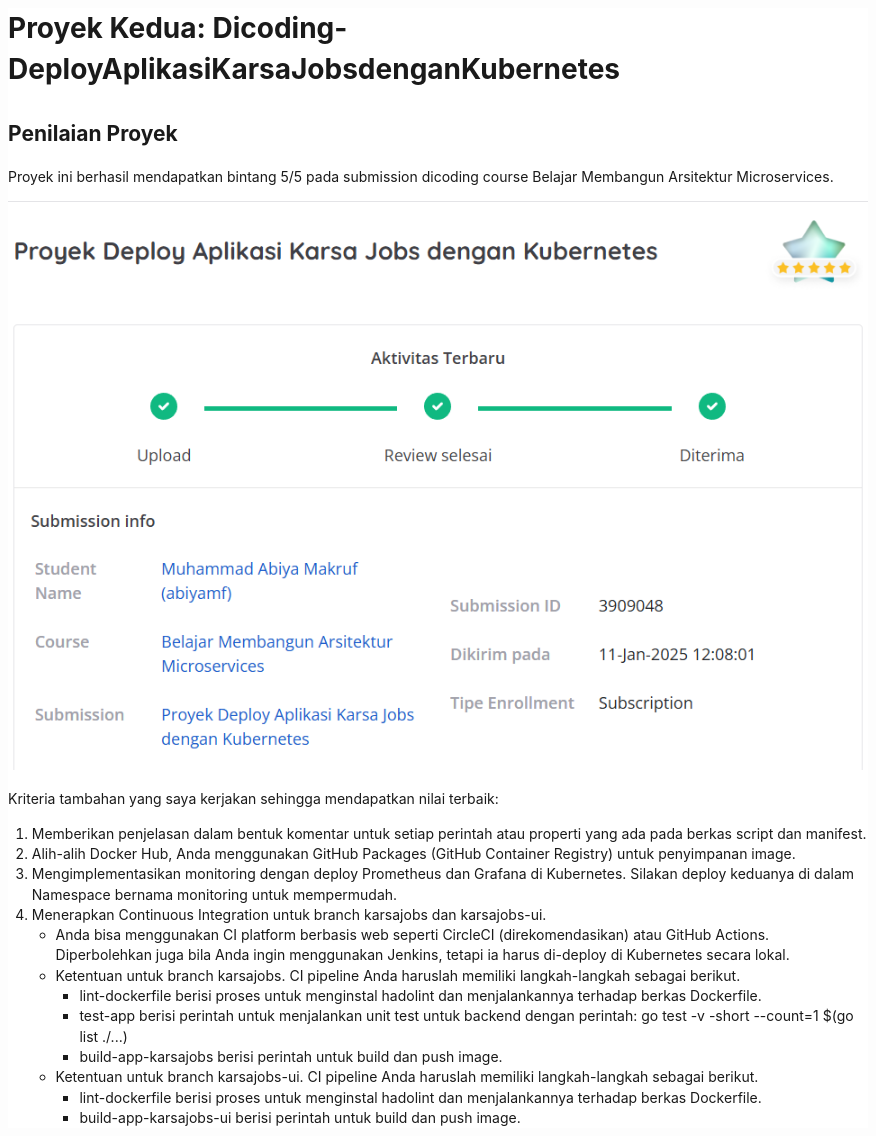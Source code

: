 # Proyek Kedua: Dicoding-DeployAplikasiKarsaJobsdenganKubernetes
## Penilaian Proyek
Proyek ini berhasil mendapatkan bintang 5/5 pada submission dicoding course Belajar Membangun Arsitektur Microservices.

![Penilaian Proyek](README/penilain_proyek.png)

Kriteria tambahan yang saya kerjakan sehingga mendapatkan nilai terbaik:
1. Memberikan penjelasan dalam bentuk komentar untuk setiap perintah atau properti yang ada pada berkas script dan manifest.
2. Alih-alih Docker Hub, Anda menggunakan GitHub Packages (GitHub Container Registry) untuk penyimpanan image.
3. Mengimplementasikan monitoring dengan deploy Prometheus dan Grafana di Kubernetes. Silakan deploy keduanya di dalam Namespace bernama monitoring untuk mempermudah.
4. Menerapkan Continuous Integration untuk branch karsajobs dan karsajobs-ui.
    - Anda bisa menggunakan CI platform berbasis web seperti CircleCI (direkomendasikan) atau GitHub Actions. Diperbolehkan juga bila Anda ingin menggunakan Jenkins, tetapi ia harus di-deploy di Kubernetes secara lokal.
    - Ketentuan untuk branch karsajobs. CI pipeline Anda haruslah memiliki langkah-langkah sebagai berikut.
        - lint-dockerfile berisi proses untuk menginstal hadolint dan menjalankannya terhadap berkas Dockerfile.
        - test-app berisi perintah untuk menjalankan unit test untuk backend dengan perintah: go test -v -short --count=1 $(go list ./...)
        - build-app-karsajobs berisi perintah untuk build dan push image.
    - Ketentuan untuk branch karsajobs-ui. CI pipeline Anda haruslah memiliki langkah-langkah sebagai berikut. 
        - lint-dockerfile berisi proses untuk menginstal hadolint dan menjalankannya terhadap berkas Dockerfile.
        - build-app-karsajobs-ui berisi perintah untuk build dan push image.
